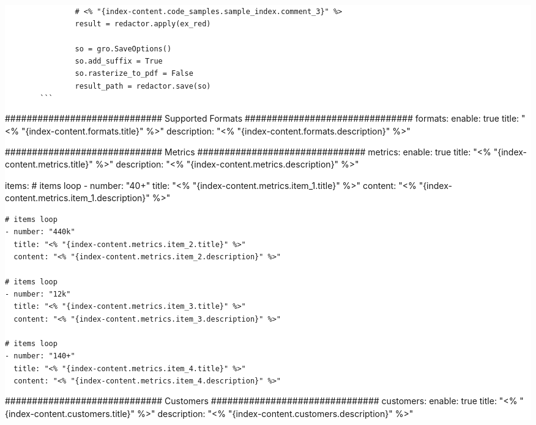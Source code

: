                     # <% "{index-content.code_samples.sample_index.comment_3}" %>
                    result = redactor.apply(ex_red)
        
                    so = gro.SaveOptions()
                    so.add_suffix = True
                    so.rasterize_to_pdf = False
                    result_path = redactor.save(so)
            ```

############################# Supported Formats ###############################
formats:
  enable: true
  title: "<% "{index-content.formats.title}" %>"
  description: "<% "{index-content.formats.description}" %>"

############################# Metrics ###############################
metrics:
  enable: true
  title: "<% "{index-content.metrics.title}" %>"
  description: "<% "{index-content.metrics.description}" %>"

  items:
    # items loop
    - number: "40+"
      title: "<% "{index-content.metrics.item_1.title}" %>"
      content: "<% "{index-content.metrics.item_1.description}" %>"

    # items loop
    - number: "440k"
      title: "<% "{index-content.metrics.item_2.title}" %>"
      content: "<% "{index-content.metrics.item_2.description}" %>"

    # items loop
    - number: "12k"
      title: "<% "{index-content.metrics.item_3.title}" %>"
      content: "<% "{index-content.metrics.item_3.description}" %>"

    # items loop
    - number: "140+"
      title: "<% "{index-content.metrics.item_4.title}" %>"
      content: "<% "{index-content.metrics.item_4.description}" %>"


############################# Customers ###############################
customers:
  enable: true
  title: "<% "{index-content.customers.title}" %>"
  description: "<% "{index-content.customers.description}" %>"
